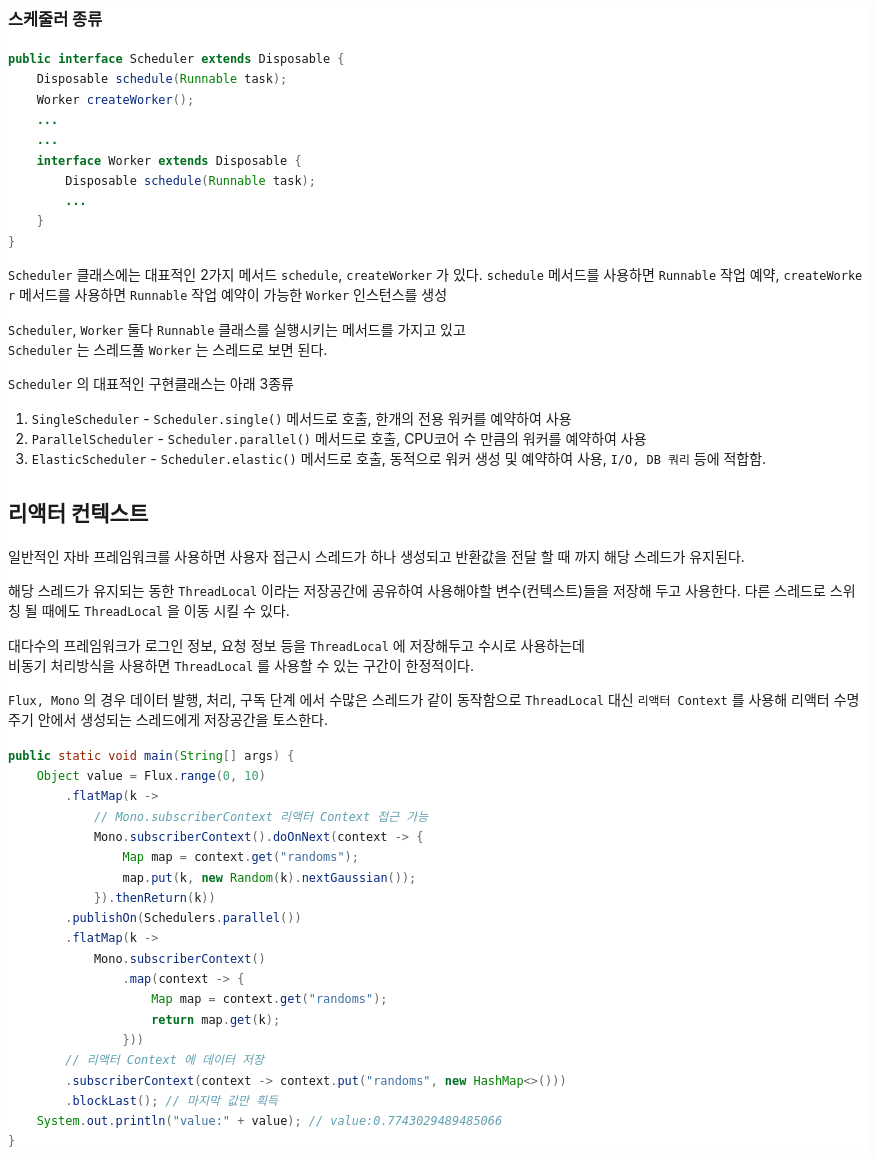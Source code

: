 
### 스케줄러 종류  

```java
public interface Scheduler extends Disposable {
    Disposable schedule(Runnable task);
    Worker createWorker();
    ...
    ...
    interface Worker extends Disposable {
        Disposable schedule(Runnable task);
        ...
    }
}
```

`Scheduler` 클래스에는 대표적인 2가지 메서드 `schedule`, `createWorker` 가 있다.
`schedule` 메서드를 사용하면 `Runnable` 작업 예약, `createWorker` 메서드를 사용하면 `Runnable` 작업 예약이 가능한 `Worker` 인스턴스를 생성  

`Scheduler`, `Worker` 둘다 `Runnable` 클래스를 실행시키는 메서드를 가지고 있고  
`Scheduler` 는 스레드풀 `Worker` 는 스레드로 보면 된다.  

`Scheduler` 의 대표적인 구현클래스는 아래 3종류  

1. `SingleScheduler` - `Scheduler.single()` 메서드로 호출, 한개의 전용 워커를 예약하여 사용  
2. `ParallelScheduler` - `Scheduler.parallel()` 메서드로 호출, CPU코어 수 만큼의 워커를 예약하여 사용  
3. `ElasticScheduler` - `Scheduler.elastic()` 메서드로 호출, 동적으로 워커 생성 및 예약하여 사용, `I/O, DB 쿼리` 등에 적합함.  

## 리액터 컨텍스트  

일반적인 자바 프레임워크를 사용하면 사용자 접근시 스레드가 하나 생성되고 반환값을 전달 할 때 까지 해당 스레드가 유지된다.  

해당 스레드가 유지되는 동한 `ThreadLocal` 이라는 저장공간에 공유하여 사용해야할 변수(컨텍스트)들을 저장해 두고 사용한다. 다른 스레드로 스위칭 될 때에도 `ThreadLocal` 을 이동 시킬 수 있다.  

대다수의 프레임워크가 로그인 정보, 요청 정보 등을 `ThreadLocal` 에 저장해두고 수시로 사용하는데  
비동기 처리방식을 사용하면 `ThreadLocal` 를 사용할 수 있는 구간이 한정적이다.  

`Flux, Mono` 의 경우 데이터 발행, 처리, 구독 단계 에서 수많은 스레드가 같이 동작함으로 `ThreadLocal` 대신 `리액터 Context` 를 사용해 리액터 수명주기 안에서 생성되는 스레드에게 저장공간을 토스한다.  

```java
public static void main(String[] args) {
    Object value = Flux.range(0, 10)
        .flatMap(k ->
            // Mono.subscriberContext 리액터 Context 접근 가능
            Mono.subscriberContext().doOnNext(context -> {
                Map map = context.get("randoms");
                map.put(k, new Random(k).nextGaussian());
            }).thenReturn(k))
        .publishOn(Schedulers.parallel())
        .flatMap(k ->
            Mono.subscriberContext()
                .map(context -> {
                    Map map = context.get("randoms");
                    return map.get(k);
                }))
        // 리액터 Context 에 데이터 저장
        .subscriberContext(context -> context.put("randoms", new HashMap<>())) 
        .blockLast(); // 마지막 값만 흭득
    System.out.println("value:" + value); // value:0.7743029489485066
}
```
